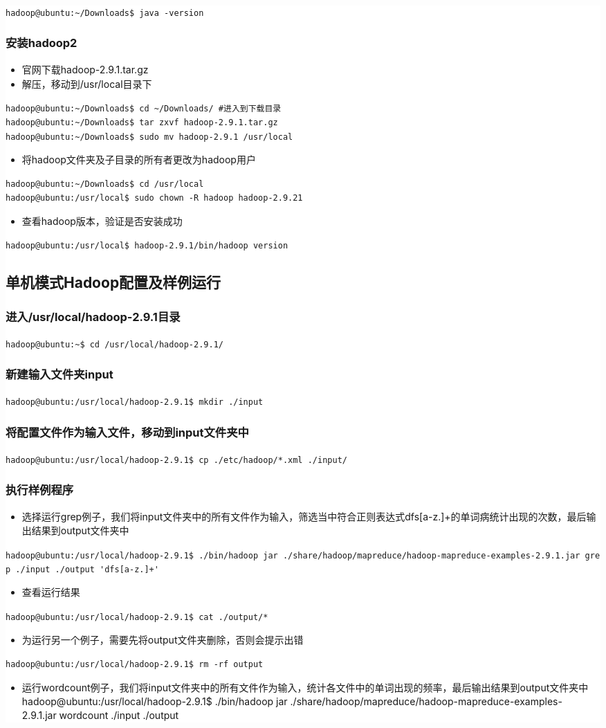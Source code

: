 ```
hadoop@ubuntu:~/Downloads$ java -version 
```
### 安装hadoop2
* 官网下载hadoop-2.9.1.tar.gz
* 解压，移动到/usr/local目录下
```
hadoop@ubuntu:~/Downloads$ cd ~/Downloads/ #进入到下载目录  
hadoop@ubuntu:~/Downloads$ tar zxvf hadoop-2.9.1.tar.gz   
hadoop@ubuntu:~/Downloads$ sudo mv hadoop-2.9.1 /usr/local  
```
* 将hadoop文件夹及子目录的所有者更改为hadoop用户
```
hadoop@ubuntu:~/Downloads$ cd /usr/local  
hadoop@ubuntu:/usr/local$ sudo chown -R hadoop hadoop-2.9.21  
```
* 查看hadoop版本，验证是否安装成功
```
hadoop@ubuntu:/usr/local$ hadoop-2.9.1/bin/hadoop version 
```

## 单机模式Hadoop配置及样例运行
### 进入/usr/local/hadoop-2.9.1目录
```
hadoop@ubuntu:~$ cd /usr/local/hadoop-2.9.1/  
```
### 新建输入文件夹input
```
hadoop@ubuntu:/usr/local/hadoop-2.9.1$ mkdir ./input  
```
### 将配置文件作为输入文件，移动到input文件夹中
```
hadoop@ubuntu:/usr/local/hadoop-2.9.1$ cp ./etc/hadoop/*.xml ./input/ 
```
### 执行样例程序
* 选择运行grep例子，我们将input文件夹中的所有文件作为输入，筛选当中符合正则表达式dfs[a-z.]+的单词病统计出现的次数，最后输出结果到output文件夹中
```
hadoop@ubuntu:/usr/local/hadoop-2.9.1$ ./bin/hadoop jar ./share/hadoop/mapreduce/hadoop-mapreduce-examples-2.9.1.jar grep ./input ./output 'dfs[a-z.]+'  
```
* 查看运行结果
```
hadoop@ubuntu:/usr/local/hadoop-2.9.1$ cat ./output/*  
```
* 为运行另一个例子，需要先将output文件夹删除，否则会提示出错
```
hadoop@ubuntu:/usr/local/hadoop-2.9.1$ rm -rf output 
```
* 运行wordcount例子，我们将input文件夹中的所有文件作为输入，统计各文件中的单词出现的频率，最后输出结果到output文件夹中hadoop@ubuntu:/usr/local/hadoop-2.9.1$ ./bin/hadoop jar ./share/hadoop/mapreduce/hadoop-mapreduce-examples-2.9.1.jar wordcount ./input ./output  
